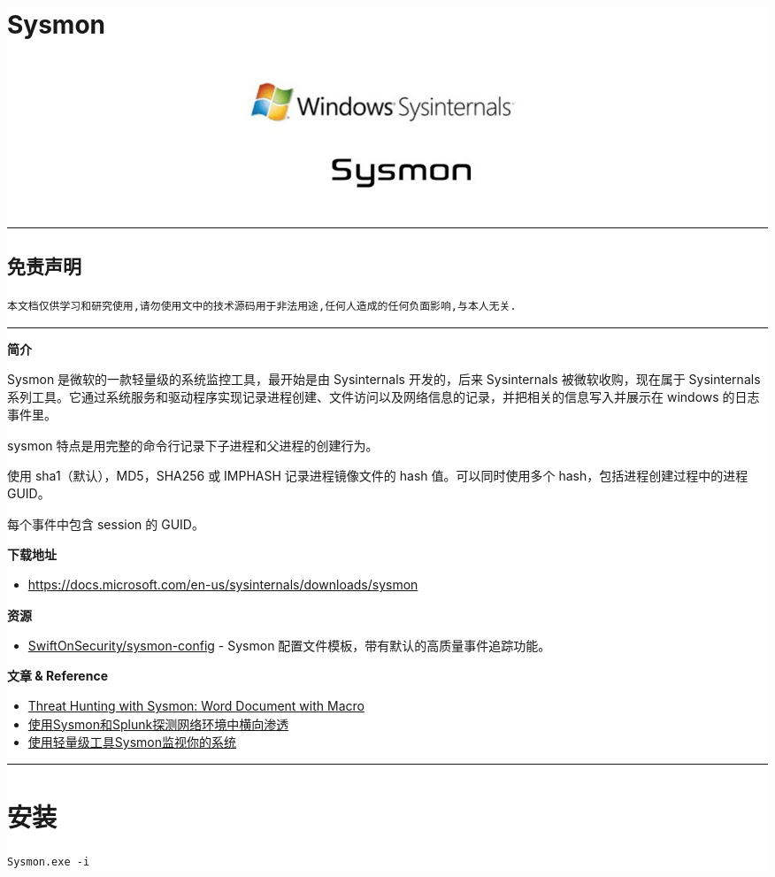 # Sysmon

<p align="center">
    <img src="../../../assets/img/logo/sysmon.png" width="50%">
</p>

---

## 免责声明

`本文档仅供学习和研究使用,请勿使用文中的技术源码用于非法用途,任何人造成的任何负面影响,与本人无关.`

---

**简介**

Sysmon 是微软的一款轻量级的系统监控工具，最开始是由 Sysinternals 开发的，后来 Sysinternals 被微软收购，现在属于 Sysinternals 系列工具。它通过系统服务和驱动程序实现记录进程创建、文件访问以及网络信息的记录，并把相关的信息写入并展示在 windows 的日志事件里。

sysmon 特点是用完整的命令行记录下子进程和父进程的创建行为。

使用 sha1（默认），MD5，SHA256 或 IMPHASH 记录进程镜像文件的 hash 值。可以同时使用多个 hash，包括进程创建过程中的进程 GUID。

每个事件中包含 session 的 GUID。

**下载地址**
- https://docs.microsoft.com/en-us/sysinternals/downloads/sysmon

**资源**
- [SwiftOnSecurity/sysmon-config](https://github.com/SwiftOnSecurity/sysmon-config) - Sysmon 配置文件模板，带有默认的高质量事件追踪功能。

**文章 & Reference**
- [Threat Hunting with Sysmon: Word Document with Macro](http://www.syspanda.com/index.php/2017/10/10/threat-hunting-sysmon-word-document-macro/)
- [使用Sysmon和Splunk探测网络环境中横向渗透](https://www.freebuf.com/sectool/125846.html)
- [使用轻量级工具Sysmon监视你的系统](https://www.freebuf.com/sectool/122779.html)

---

# 安装
```
Sysmon.exe -i
```
